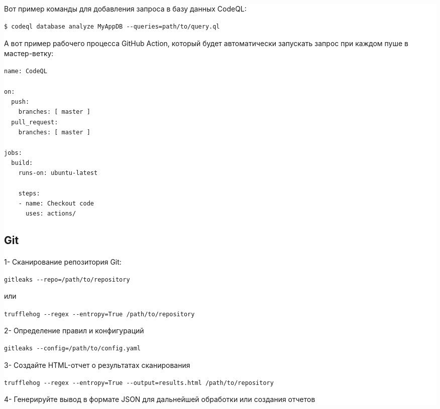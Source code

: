 Вот пример команды для добавления запроса в базу данных CodeQL:

```
$ codeql database analyze MyAppDB --queries=path/to/query.ql
```

А вот пример рабочего процесса GitHub Action, который будет автоматически запускать запрос при каждом пуше в мастер-ветку:

```
name: CodeQL

on:
  push:
    branches: [ master ]
  pull_request:
    branches: [ master ]

jobs:
  build:
    runs-on: ubuntu-latest

    steps:
    - name: Checkout code
      uses: actions/
```



## Git

1- Сканирование репозитория Git:



```
gitleaks --repo=/path/to/repository
```

или

```
trufflehog --regex --entropy=True /path/to/repository
```


2- Определение правил и конфигураций

```
gitleaks --config=/path/to/config.yaml
```


3- Создайте HTML-отчет о результатах сканирования

```
trufflehog --regex --entropy=True --output=results.html /path/to/repository
```


4- Генерируйте вывод в формате JSON для дальнейшей обработки или создания отчетов
